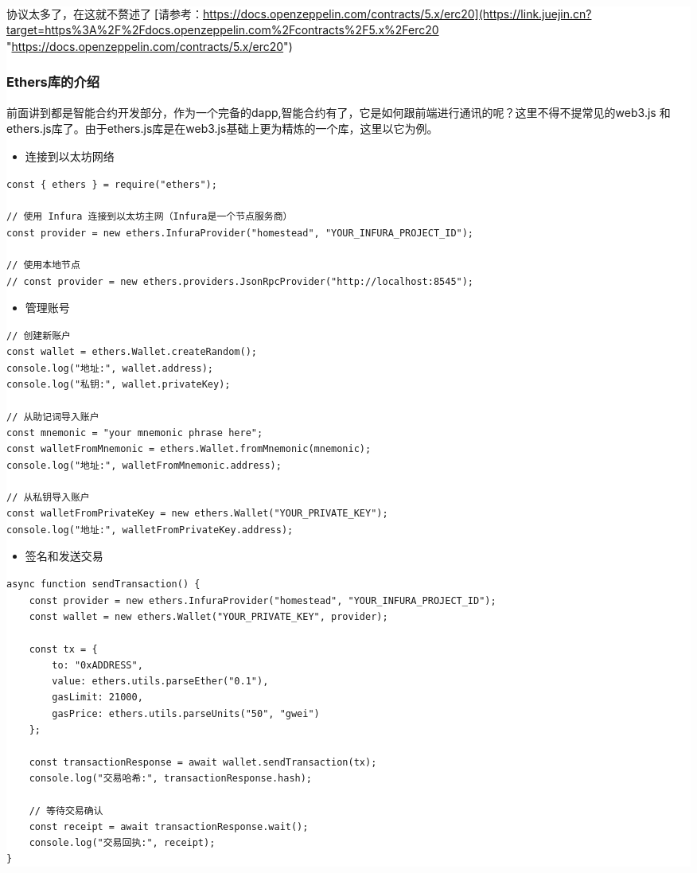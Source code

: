 协议太多了，在这就不赘述了 [请参考：https://docs.openzeppelin.com/contracts/5.x/erc20](https://link.juejin.cn?target=https%3A%2F%2Fdocs.openzeppelin.com%2Fcontracts%2F5.x%2Ferc20 "https://docs.openzeppelin.com/contracts/5.x/erc20")

### Ethers库的介绍

前面讲到都是智能合约开发部分，作为一个完备的dapp,智能合约有了，它是如何跟前端进行通讯的呢？这里不得不提常见的web3.js 和ethers.js库了。由于ethers.js库是在web3.js基础上更为精炼的一个库，这里以它为例。

- 连接到以太坊网络

```hljs ini
const { ethers } = require("ethers");

// 使用 Infura 连接到以太坊主网（Infura是一个节点服务商）
const provider = new ethers.InfuraProvider("homestead", "YOUR_INFURA_PROJECT_ID");

// 使用本地节点
// const provider = new ethers.providers.JsonRpcProvider("http://localhost:8545");

```

- 管理账号

```hljs arduino
// 创建新账户
const wallet = ethers.Wallet.createRandom();
console.log("地址:", wallet.address);
console.log("私钥:", wallet.privateKey);

// 从助记词导入账户
const mnemonic = "your mnemonic phrase here";
const walletFromMnemonic = ethers.Wallet.fromMnemonic(mnemonic);
console.log("地址:", walletFromMnemonic.address);

// 从私钥导入账户
const walletFromPrivateKey = new ethers.Wallet("YOUR_PRIVATE_KEY");
console.log("地址:", walletFromPrivateKey.address);

```

- 签名和发送交易

```hljs javascript
async function sendTransaction() {
    const provider = new ethers.InfuraProvider("homestead", "YOUR_INFURA_PROJECT_ID");
    const wallet = new ethers.Wallet("YOUR_PRIVATE_KEY", provider);

    const tx = {
        to: "0xADDRESS",
        value: ethers.utils.parseEther("0.1"),
        gasLimit: 21000,
        gasPrice: ethers.utils.parseUnits("50", "gwei")
    };

    const transactionResponse = await wallet.sendTransaction(tx);
    console.log("交易哈希:", transactionResponse.hash);

    // 等待交易确认
    const receipt = await transactionResponse.wait();
    console.log("交易回执:", receipt);
}

```
